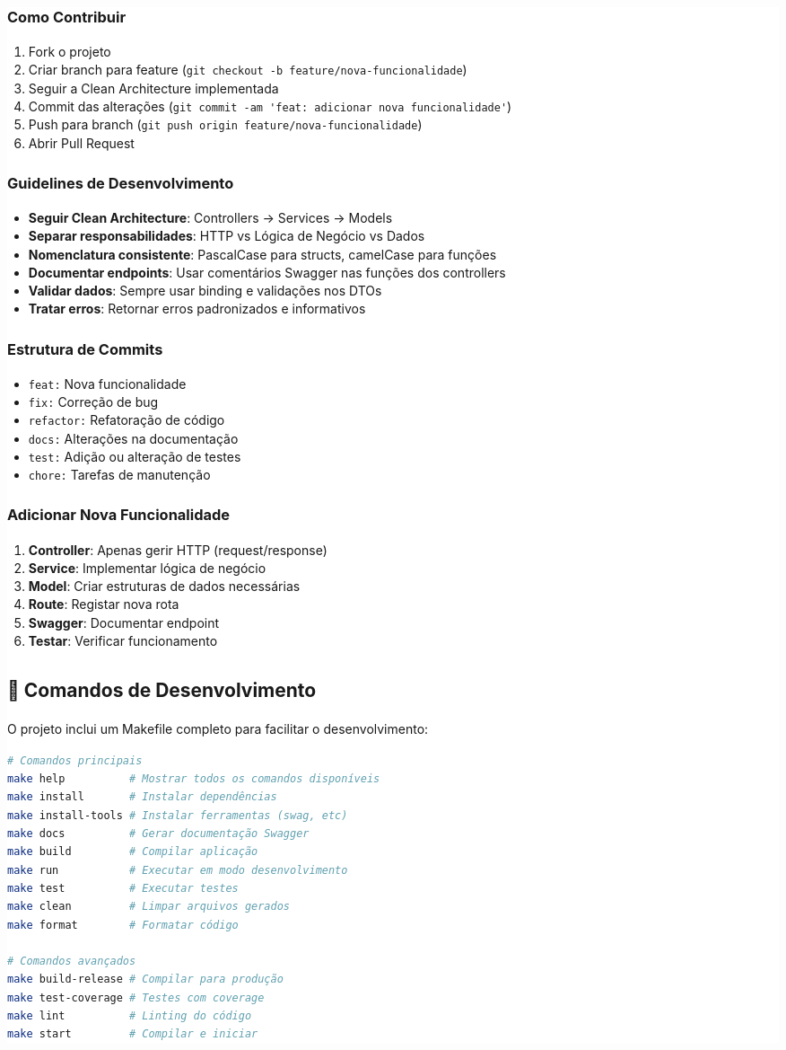 ### Como Contribuir
1. Fork o projeto
2. Criar branch para feature (`git checkout -b feature/nova-funcionalidade`)
3. Seguir a Clean Architecture implementada
4. Commit das alterações (`git commit -am 'feat: adicionar nova funcionalidade'`)
5. Push para branch (`git push origin feature/nova-funcionalidade`)
6. Abrir Pull Request

### Guidelines de Desenvolvimento
- **Seguir Clean Architecture**: Controllers → Services → Models
- **Separar responsabilidades**: HTTP vs Lógica de Negócio vs Dados
- **Nomenclatura consistente**: PascalCase para structs, camelCase para funções
- **Documentar endpoints**: Usar comentários Swagger nas funções dos controllers
- **Validar dados**: Sempre usar binding e validações nos DTOs
- **Tratar erros**: Retornar erros padronizados e informativos

### Estrutura de Commits
- `feat:` Nova funcionalidade
- `fix:` Correção de bug
- `refactor:` Refatoração de código
- `docs:` Alterações na documentação
- `test:` Adição ou alteração de testes
- `chore:` Tarefas de manutenção

### Adicionar Nova Funcionalidade
1. **Controller**: Apenas gerir HTTP (request/response)
2. **Service**: Implementar lógica de negócio
3. **Model**: Criar estruturas de dados necessárias
4. **Route**: Registar nova rota
5. **Swagger**: Documentar endpoint
6. **Testar**: Verificar funcionamento

## 🔧 Comandos de Desenvolvimento

O projeto inclui um Makefile completo para facilitar o desenvolvimento:

```bash
# Comandos principais
make help          # Mostrar todos os comandos disponíveis
make install       # Instalar dependências
make install-tools # Instalar ferramentas (swag, etc)
make docs          # Gerar documentação Swagger
make build         # Compilar aplicação
make run           # Executar em modo desenvolvimento
make test          # Executar testes
make clean         # Limpar arquivos gerados
make format        # Formatar código

# Comandos avançados  
make build-release # Compilar para produção
make test-coverage # Testes com coverage
make lint          # Linting do código
make start         # Compilar e iniciar
```

